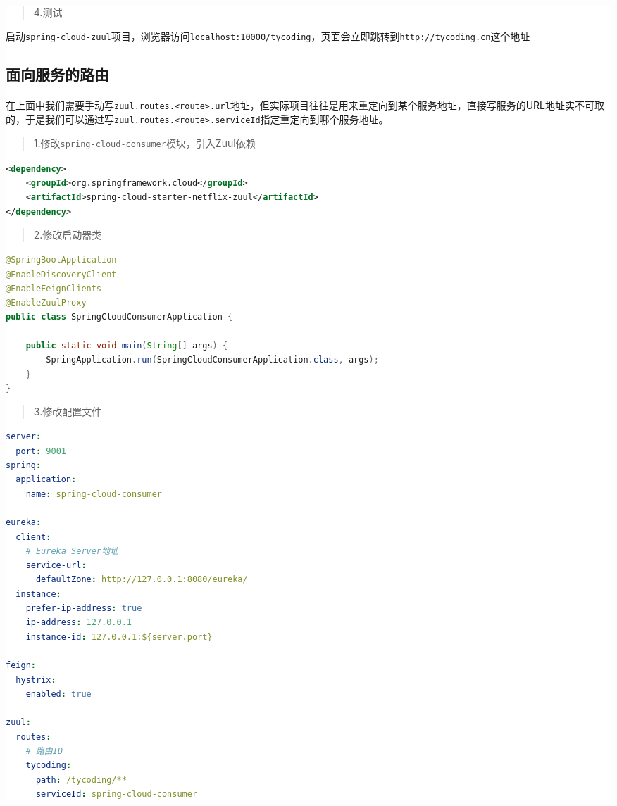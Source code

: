 > 4.测试

启动`spring-cloud-zuul`项目，浏览器访问`localhost:10000/tycoding`，页面会立即跳转到`http://tycoding.cn`这个地址

## 面向服务的路由

在上面中我们需要手动写`zuul.routes.<route>.url`地址，但实际项目往往是用来重定向到某个服务地址，直接写服务的URL地址实不可取的，于是我们可以通过写`zuul.routes.<route>.serviceId`指定重定向到哪个服务地址。

> 1.修改`spring-cloud-consumer`模块，引入Zuul依赖

```xml
<dependency>
    <groupId>org.springframework.cloud</groupId>
    <artifactId>spring-cloud-starter-netflix-zuul</artifactId>
</dependency>
```

> 2.修改启动器类

```java
@SpringBootApplication
@EnableDiscoveryClient
@EnableFeignClients
@EnableZuulProxy
public class SpringCloudConsumerApplication {

    public static void main(String[] args) {
        SpringApplication.run(SpringCloudConsumerApplication.class, args);
    }
}
```

> 3.修改配置文件

```yaml
server:
  port: 9001
spring:
  application:
    name: spring-cloud-consumer

eureka:
  client:
    # Eureka Server地址
    service-url:
      defaultZone: http://127.0.0.1:8080/eureka/
  instance:
    prefer-ip-address: true
    ip-address: 127.0.0.1
    instance-id: 127.0.0.1:${server.port}

feign:
  hystrix:
    enabled: true

zuul:
  routes:
    # 路由ID
    tycoding:
      path: /tycoding/**
      serviceId: spring-cloud-consumer
```
